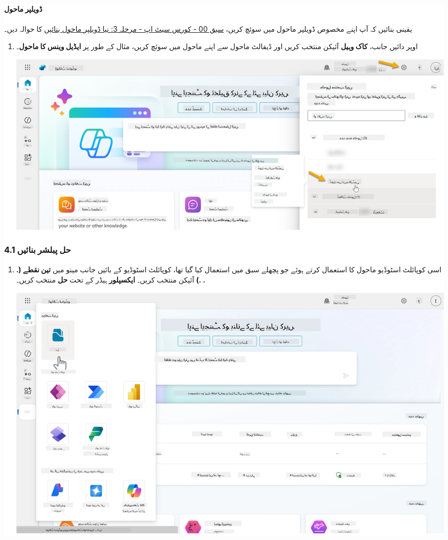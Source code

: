 #### ڈویلپر ماحول

یقینی بنائیں کہ آپ اپنے مخصوص ڈویلپر ماحول میں سوئچ کریں، [سبق 00 - کورس سیٹ اپ - مرحلہ 3: نیا ڈویلپر ماحول بنائیں](../00-course-setup/README.md#step-3-create-new-developer-environment) کا حوالہ دیں۔

1. اوپر دائیں جانب، **کاک وہیل** آئیکن منتخب کریں اور ڈیفالٹ ماحول سے اپنے ماحول میں سوئچ کریں، مثال کے طور پر **ایڈیل وینس کا ماحول**۔

    ![ڈویلپر ماحول](../../../../../translated_images/4.0_03_DeveloperEnvironment.07770f8ffb55e0f76dc7f8a5247154e66ac22a5ac3a00c7a025e1b0e1f43f43e.ur.png)

### 4.1 حل پبلشر بنائیں

1. اسی کوپائلٹ اسٹوڈیو ماحول کا استعمال کرتے ہوئے جو پچھلے سبق میں استعمال کیا گیا تھا، کوپائلٹ اسٹوڈیو کے بائیں جانب مینو میں **تین نقطے (. . .)** آئیکن منتخب کریں۔ **ایکسپلور** ہیڈر کے تحت **حل** منتخب کریں۔

    ![حل](../../../../../translated_images/4.1_01_Solutions.1db0ad61bec0859dc3bdd673df996059405a2ab29bed5e4a0f58435d8732fa38.ur.png)
